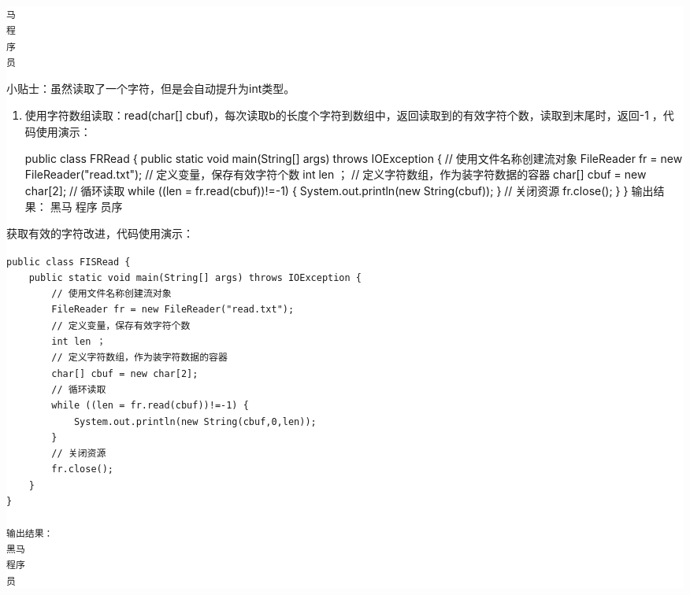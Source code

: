     马
    程
    序
    员

小贴士：虽然读取了一个字符，但是会自动提升为int类型。

1. 使用字符数组读取：read(char[] cbuf)，每次读取b的长度个字符到数组中，返回读取到的有效字符个数，读取到末尾时，返回-1 ，代码使用演示：

    public class FRRead {
        public static void main(String[] args) throws IOException {
          	// 使用文件名称创建流对象
           	FileReader fr = new FileReader("read.txt");
          	// 定义变量，保存有效字符个数
            int len ；
            // 定义字符数组，作为装字符数据的容器
             char[] cbuf = new char[2];
            // 循环读取
            while ((len = fr.read(cbuf))!=-1) {
                System.out.println(new String(cbuf));
            }
    		// 关闭资源
            fr.close();
        }
    }
    输出结果：
    黑马
    程序
    员序

获取有效的字符改进，代码使用演示：

    public class FISRead {
        public static void main(String[] args) throws IOException {
          	// 使用文件名称创建流对象
           	FileReader fr = new FileReader("read.txt");
          	// 定义变量，保存有效字符个数
            int len ；
            // 定义字符数组，作为装字符数据的容器
            char[] cbuf = new char[2];
            // 循环读取
            while ((len = fr.read(cbuf))!=-1) {
                System.out.println(new String(cbuf,0,len));
            }
        	// 关闭资源
            fr.close();
        }
    }
    
    输出结果：
    黑马
    程序
    员
